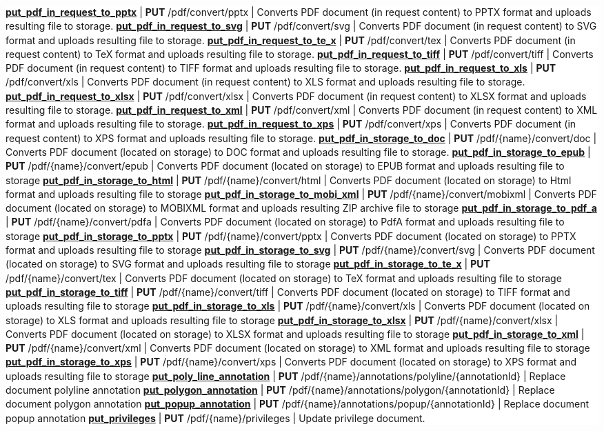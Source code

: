 [**put_pdf_in_request_to_pptx**](PdfApi.md#put_pdf_in_request_to_pptx) | **PUT** /pdf/convert/pptx | Converts PDF document (in request content) to PPTX format and uploads resulting file to storage.
[**put_pdf_in_request_to_svg**](PdfApi.md#put_pdf_in_request_to_svg) | **PUT** /pdf/convert/svg | Converts PDF document (in request content) to SVG format and uploads resulting file to storage.
[**put_pdf_in_request_to_te_x**](PdfApi.md#put_pdf_in_request_to_te_x) | **PUT** /pdf/convert/tex | Converts PDF document (in request content) to TeX format and uploads resulting file to storage.
[**put_pdf_in_request_to_tiff**](PdfApi.md#put_pdf_in_request_to_tiff) | **PUT** /pdf/convert/tiff | Converts PDF document (in request content) to TIFF format and uploads resulting file to storage.
[**put_pdf_in_request_to_xls**](PdfApi.md#put_pdf_in_request_to_xls) | **PUT** /pdf/convert/xls | Converts PDF document (in request content) to XLS format and uploads resulting file to storage.
[**put_pdf_in_request_to_xlsx**](PdfApi.md#put_pdf_in_request_to_xlsx) | **PUT** /pdf/convert/xlsx | Converts PDF document (in request content) to XLSX format and uploads resulting file to storage.
[**put_pdf_in_request_to_xml**](PdfApi.md#put_pdf_in_request_to_xml) | **PUT** /pdf/convert/xml | Converts PDF document (in request content) to XML format and uploads resulting file to storage.
[**put_pdf_in_request_to_xps**](PdfApi.md#put_pdf_in_request_to_xps) | **PUT** /pdf/convert/xps | Converts PDF document (in request content) to XPS format and uploads resulting file to storage.
[**put_pdf_in_storage_to_doc**](PdfApi.md#put_pdf_in_storage_to_doc) | **PUT** /pdf/\{name}/convert/doc | Converts PDF document (located on storage) to DOC format and uploads resulting file to storage.
[**put_pdf_in_storage_to_epub**](PdfApi.md#put_pdf_in_storage_to_epub) | **PUT** /pdf/\{name}/convert/epub | Converts PDF document (located on storage) to EPUB format and uploads resulting file to storage
[**put_pdf_in_storage_to_html**](PdfApi.md#put_pdf_in_storage_to_html) | **PUT** /pdf/\{name}/convert/html | Converts PDF document (located on storage) to Html format and uploads resulting file to storage
[**put_pdf_in_storage_to_mobi_xml**](PdfApi.md#put_pdf_in_storage_to_mobi_xml) | **PUT** /pdf/\{name}/convert/mobixml | Converts PDF document (located on storage) to MOBIXML format and uploads resulting ZIP archive file to storage
[**put_pdf_in_storage_to_pdf_a**](PdfApi.md#put_pdf_in_storage_to_pdf_a) | **PUT** /pdf/\{name}/convert/pdfa | Converts PDF document (located on storage) to PdfA format and uploads resulting file to storage
[**put_pdf_in_storage_to_pptx**](PdfApi.md#put_pdf_in_storage_to_pptx) | **PUT** /pdf/\{name}/convert/pptx | Converts PDF document (located on storage) to PPTX format and uploads resulting file to storage
[**put_pdf_in_storage_to_svg**](PdfApi.md#put_pdf_in_storage_to_svg) | **PUT** /pdf/\{name}/convert/svg | Converts PDF document (located on storage) to SVG format and uploads resulting file to storage
[**put_pdf_in_storage_to_te_x**](PdfApi.md#put_pdf_in_storage_to_te_x) | **PUT** /pdf/\{name}/convert/tex | Converts PDF document (located on storage) to TeX format and uploads resulting file to storage
[**put_pdf_in_storage_to_tiff**](PdfApi.md#put_pdf_in_storage_to_tiff) | **PUT** /pdf/\{name}/convert/tiff | Converts PDF document (located on storage) to TIFF format and uploads resulting file to storage
[**put_pdf_in_storage_to_xls**](PdfApi.md#put_pdf_in_storage_to_xls) | **PUT** /pdf/\{name}/convert/xls | Converts PDF document (located on storage) to XLS format and uploads resulting file to storage
[**put_pdf_in_storage_to_xlsx**](PdfApi.md#put_pdf_in_storage_to_xlsx) | **PUT** /pdf/\{name}/convert/xlsx | Converts PDF document (located on storage) to XLSX format and uploads resulting file to storage
[**put_pdf_in_storage_to_xml**](PdfApi.md#put_pdf_in_storage_to_xml) | **PUT** /pdf/\{name}/convert/xml | Converts PDF document (located on storage) to XML format and uploads resulting file to storage
[**put_pdf_in_storage_to_xps**](PdfApi.md#put_pdf_in_storage_to_xps) | **PUT** /pdf/\{name}/convert/xps | Converts PDF document (located on storage) to XPS format and uploads resulting file to storage
[**put_poly_line_annotation**](PdfApi.md#put_poly_line_annotation) | **PUT** /pdf/\{name}/annotations/polyline/\{annotationId} | Replace document polyline annotation
[**put_polygon_annotation**](PdfApi.md#put_polygon_annotation) | **PUT** /pdf/\{name}/annotations/polygon/\{annotationId} | Replace document polygon annotation
[**put_popup_annotation**](PdfApi.md#put_popup_annotation) | **PUT** /pdf/\{name}/annotations/popup/\{annotationId} | Replace document popup annotation
[**put_privileges**](PdfApi.md#put_privileges) | **PUT** /pdf/\{name}/privileges | Update privilege document.